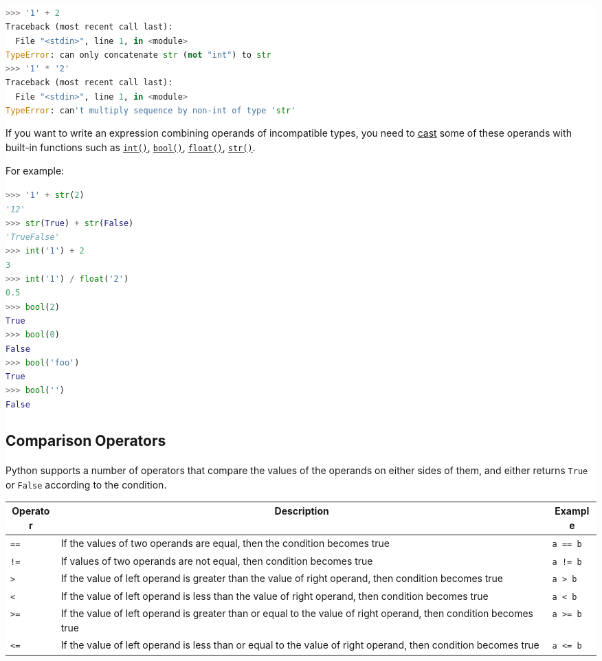 ```python
>>> '1' + 2
Traceback (most recent call last):
  File "<stdin>", line 1, in <module>
TypeError: can only concatenate str (not "int") to str
>>> '1' * '2'
Traceback (most recent call last):
  File "<stdin>", line 1, in <module>
TypeError: can't multiply sequence by non-int of type 'str'
```

If you want to write an expression combining operands of incompatible types, you need to [cast](https://en.wikipedia.org/wiki/Type_conversion) some of these operands with built-in functions such as [`int()`](https://docs.python.org/3/library/functions.html#int), [`bool()`](https://docs.python.org/3/library/functions.html#bool), [`float()`](https://docs.python.org/3/library/functions.html#float), [`str()`](https://docs.python.org/3/library/functions.html#func-str).

For example:

```python
>>> '1' + str(2)
'12'
>>> str(True) + str(False)
'TrueFalse'
>>> int('1') + 2
3
>>> int('1') / float('2')
0.5
>>> bool(2)
True
>>> bool(0)
False
>>> bool('foo')
True
>>> bool('')
False
```

## Comparison Operators

Python supports a number of operators that compare the values of the operands on either sides of them, and either returns `True` or `False` according to the condition.

| Operator | Description                                                                                                      | Example  |
| -------- | ---------------------------------------------------------------------------------------------------------------- | -------- |
| `==`     | If the values of two operands are equal, then the condition becomes true                                         | `a == b` |
| `!=`     | If values of two operands are not equal, then condition becomes true                                             | `a != b` |
| `>`      | If the value of left operand is greater than the value of right operand, then condition becomes true             | `a > b`  |
| `<`      | If the value of left operand is less than the value of right operand, then condition becomes true                | `a < b`  |
| `>=`     | If the value of left operand is greater than or equal to the value of right operand, then condition becomes true | `a >= b` |
| `<=`     | If the value of left operand is less than or equal to the value of right operand, then condition becomes true    | `a <= b` |
